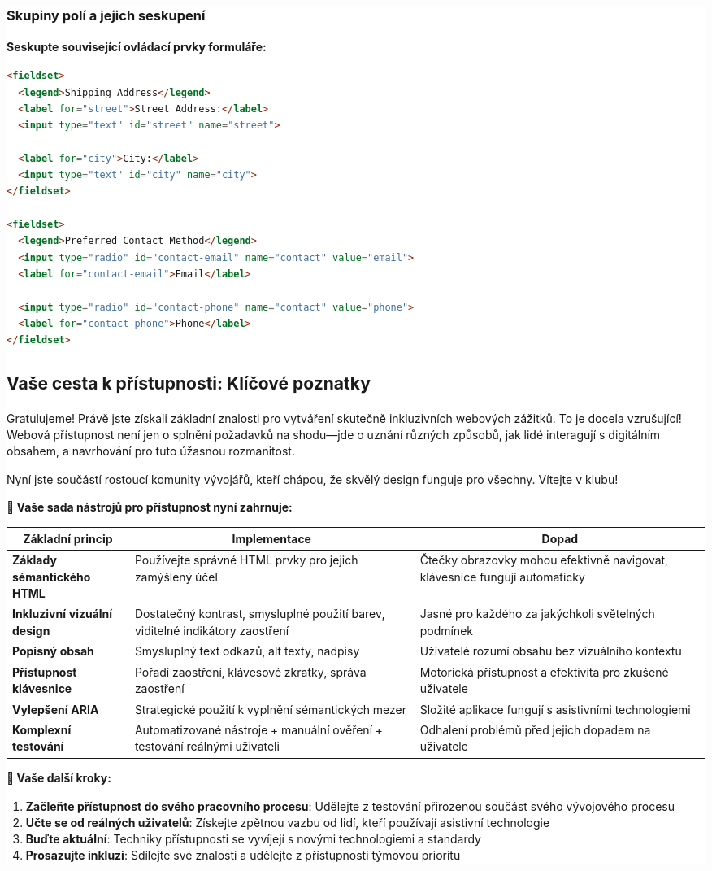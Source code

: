 ### Skupiny polí a jejich seskupení

**Seskupte související ovládací prvky formuláře:**
```html
<fieldset>
  <legend>Shipping Address</legend>
  <label for="street">Street Address:</label>
  <input type="text" id="street" name="street">
  
  <label for="city">City:</label>
  <input type="text" id="city" name="city">
</fieldset>

<fieldset>
  <legend>Preferred Contact Method</legend>
  <input type="radio" id="contact-email" name="contact" value="email">
  <label for="contact-email">Email</label>
  
  <input type="radio" id="contact-phone" name="contact" value="phone">
  <label for="contact-phone">Phone</label>
</fieldset>
```

## Vaše cesta k přístupnosti: Klíčové poznatky

Gratulujeme! Právě jste získali základní znalosti pro vytváření skutečně inkluzivních webových zážitků. To je docela vzrušující! Webová přístupnost není jen o splnění požadavků na shodu—jde o uznání různých způsobů, jak lidé interagují s digitálním obsahem, a navrhování pro tuto úžasnou rozmanitost.

Nyní jste součástí rostoucí komunity vývojářů, kteří chápou, že skvělý design funguje pro všechny. Vítejte v klubu!

**🎯 Vaše sada nástrojů pro přístupnost nyní zahrnuje:**

| Základní princip | Implementace | Dopad |
|------------------|--------------|-------|
| **Základy sémantického HTML** | Používejte správné HTML prvky pro jejich zamýšlený účel | Čtečky obrazovky mohou efektivně navigovat, klávesnice fungují automaticky |
| **Inkluzivní vizuální design** | Dostatečný kontrast, smysluplné použití barev, viditelné indikátory zaostření | Jasné pro každého za jakýchkoli světelných podmínek |
| **Popisný obsah** | Smysluplný text odkazů, alt texty, nadpisy | Uživatelé rozumí obsahu bez vizuálního kontextu |
| **Přístupnost klávesnice** | Pořadí zaostření, klávesové zkratky, správa zaostření | Motorická přístupnost a efektivita pro zkušené uživatele |
| **Vylepšení ARIA** | Strategické použití k vyplnění sémantických mezer | Složité aplikace fungují s asistivními technologiemi |
| **Komplexní testování** | Automatizované nástroje + manuální ověření + testování reálnými uživateli | Odhalení problémů před jejich dopadem na uživatele |

**🚀 Vaše další kroky:**

1. **Začleňte přístupnost do svého pracovního procesu**: Udělejte z testování přirozenou součást svého vývojového procesu
2. **Učte se od reálných uživatelů**: Získejte zpětnou vazbu od lidí, kteří používají asistivní technologie
3. **Buďte aktuální**: Techniky přístupnosti se vyvíjejí s novými technologiemi a standardy
4. **Prosazujte inkluzi**: Sdílejte své znalosti a udělejte z přístupnosti týmovou prioritu

